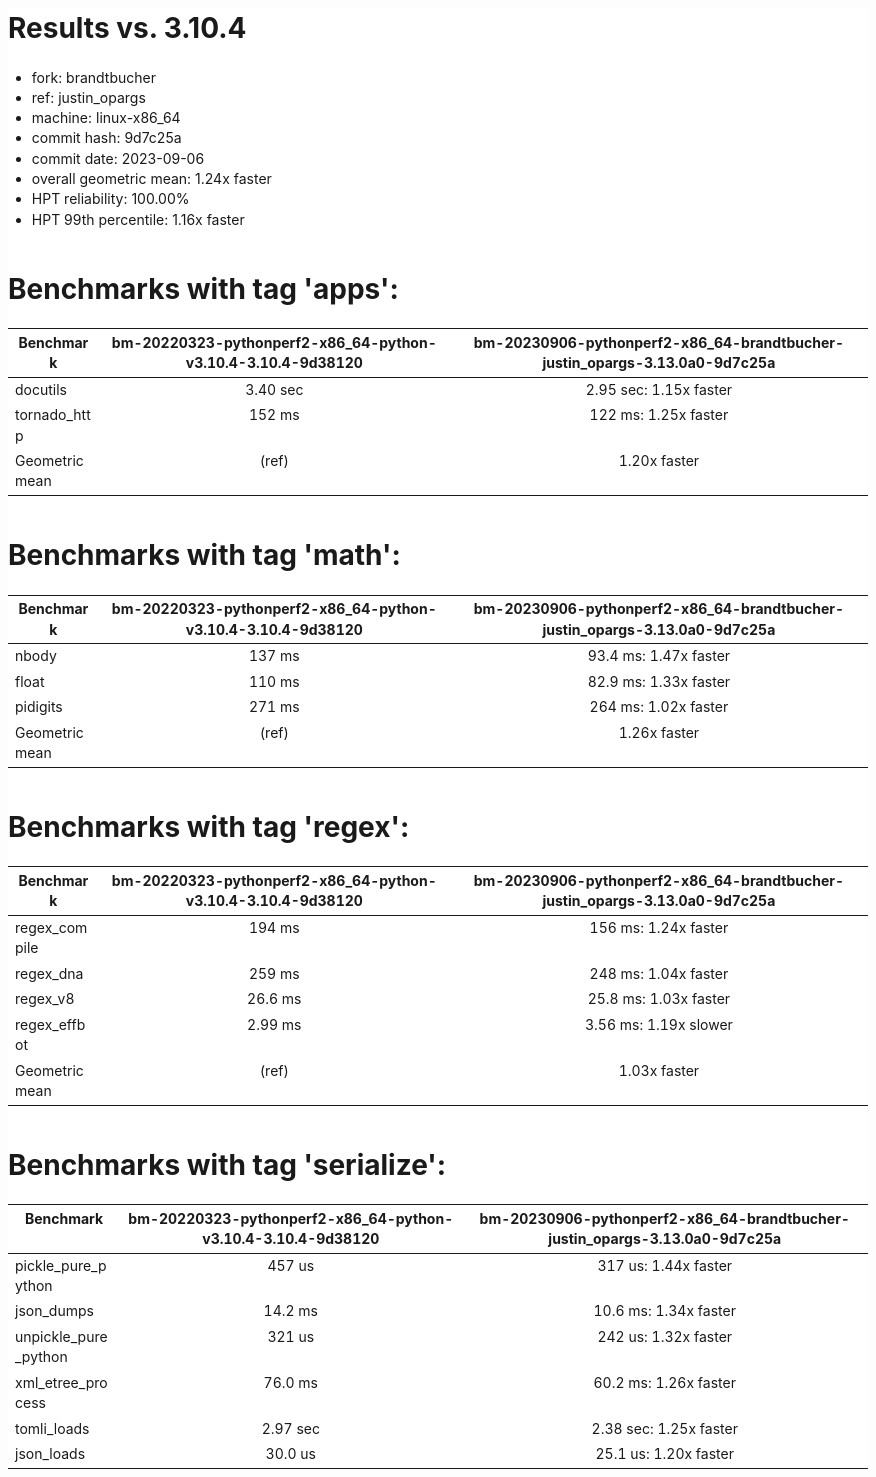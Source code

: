 
# Results vs. 3.10.4

- fork: brandtbucher
- ref: justin_opargs
- machine: linux-x86_64
- commit hash: 9d7c25a
- commit date: 2023-09-06
- overall geometric mean: 1.24x faster
- HPT reliability: 100.00%
- HPT 99th percentile: 1.16x faster

Benchmarks with tag 'apps':
===========================

| Benchmark      | bm-20220323-pythonperf2-x86_64-python-v3.10.4-3.10.4-9d38120 | bm-20230906-pythonperf2-x86_64-brandtbucher-justin_opargs-3.13.0a0-9d7c25a |
|----------------|:------------------------------------------------------------:|:--------------------------------------------------------------------------:|
| docutils       | 3.40 sec                                                     | 2.95 sec: 1.15x faster                                                     |
| tornado_http   | 152 ms                                                       | 122 ms: 1.25x faster                                                       |
| Geometric mean | (ref)                                                        | 1.20x faster                                                               |

Benchmarks with tag 'math':
===========================

| Benchmark      | bm-20220323-pythonperf2-x86_64-python-v3.10.4-3.10.4-9d38120 | bm-20230906-pythonperf2-x86_64-brandtbucher-justin_opargs-3.13.0a0-9d7c25a |
|----------------|:------------------------------------------------------------:|:--------------------------------------------------------------------------:|
| nbody          | 137 ms                                                       | 93.4 ms: 1.47x faster                                                      |
| float          | 110 ms                                                       | 82.9 ms: 1.33x faster                                                      |
| pidigits       | 271 ms                                                       | 264 ms: 1.02x faster                                                       |
| Geometric mean | (ref)                                                        | 1.26x faster                                                               |

Benchmarks with tag 'regex':
============================

| Benchmark      | bm-20220323-pythonperf2-x86_64-python-v3.10.4-3.10.4-9d38120 | bm-20230906-pythonperf2-x86_64-brandtbucher-justin_opargs-3.13.0a0-9d7c25a |
|----------------|:------------------------------------------------------------:|:--------------------------------------------------------------------------:|
| regex_compile  | 194 ms                                                       | 156 ms: 1.24x faster                                                       |
| regex_dna      | 259 ms                                                       | 248 ms: 1.04x faster                                                       |
| regex_v8       | 26.6 ms                                                      | 25.8 ms: 1.03x faster                                                      |
| regex_effbot   | 2.99 ms                                                      | 3.56 ms: 1.19x slower                                                      |
| Geometric mean | (ref)                                                        | 1.03x faster                                                               |

Benchmarks with tag 'serialize':
================================

| Benchmark            | bm-20220323-pythonperf2-x86_64-python-v3.10.4-3.10.4-9d38120 | bm-20230906-pythonperf2-x86_64-brandtbucher-justin_opargs-3.13.0a0-9d7c25a |
|----------------------|:------------------------------------------------------------:|:--------------------------------------------------------------------------:|
| pickle_pure_python   | 457 us                                                       | 317 us: 1.44x faster                                                       |
| json_dumps           | 14.2 ms                                                      | 10.6 ms: 1.34x faster                                                      |
| unpickle_pure_python | 321 us                                                       | 242 us: 1.32x faster                                                       |
| xml_etree_process    | 76.0 ms                                                      | 60.2 ms: 1.26x faster                                                      |
| tomli_loads          | 2.97 sec                                                     | 2.38 sec: 1.25x faster                                                     |
| json_loads           | 30.0 us                                                      | 25.1 us: 1.20x faster                                                      |